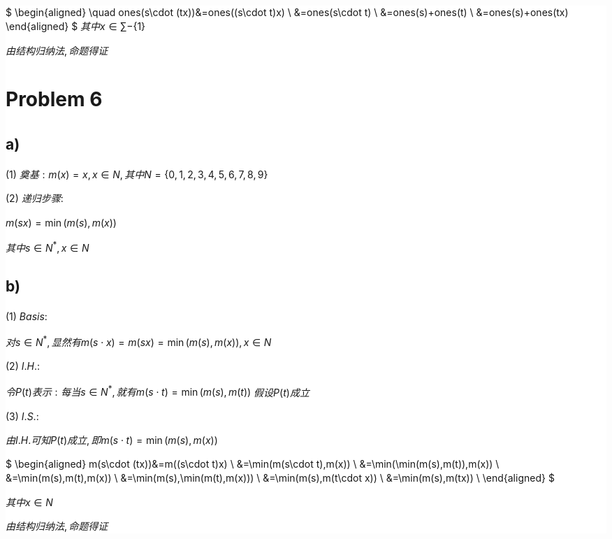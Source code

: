 $
\begin{aligned}
\quad ones(s\cdot (tx))&=ones((s\cdot t)x) \\
&=ones(s\cdot t) \\
&=ones(s)+ones(t) \\
&=ones(s)+ones(tx)
\end{aligned}
$
$其中x\in\sum-\{1\}$

$由结构归纳法, 命题得证$


# Problem 6

## a)

(1) $奠基: m(x)=x, x\in N, 其中N=\{0,1,2,3,4,5,6,7,8,9\}$

(2) $递归步骤:$

$m(sx)=\min(m(s),m(x))$

$其中s\in N^*, x\in N$

## b)

(1) $Basis:$

$对s\in N^*, 显然有m(s\cdot x)=m(sx)=\min(m(s),m(x)), x\in N$

(2) $I.H.:$

$令P(t)表示: 每当s\in N^*, 就有m(s\cdot t)=\min(m(s),m(t))$
$假设P(t)成立$

(3) $I.S.:$

$由I.H.可知P(t)成立, 即m(s\cdot t)=\min(m(s),m(x))$

$
\begin{aligned}
m(s\cdot (tx))&=m((s\cdot t)x) \\
&=\min(m(s\cdot t),m(x)) \\
&=\min(\min(m(s),m(t)),m(x)) \\
&=\min(m(s),m(t),m(x)) \\
&=\min(m(s),\min(m(t),m(x))) \\
&=\min(m(s),m(t\cdot x)) \\
&=\min(m(s),m(tx)) \\
\end{aligned}
$

$其中x\in N$

$由结构归纳法, 命题得证$
